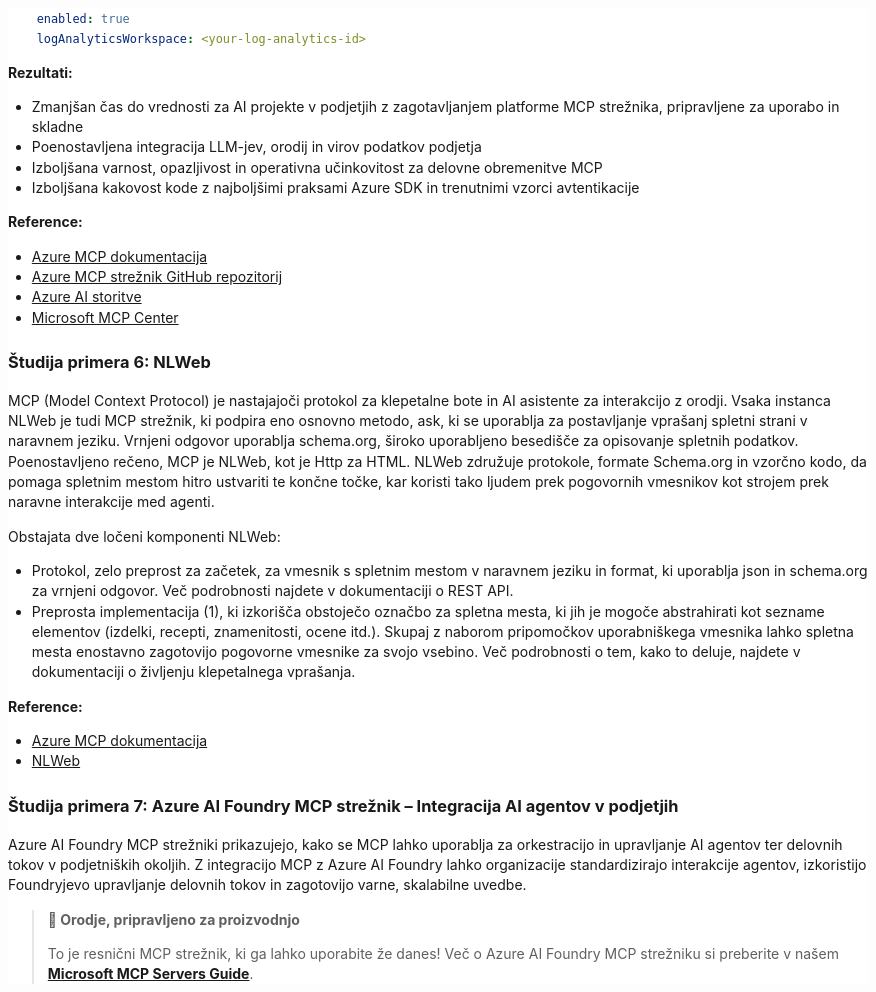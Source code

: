 ```yaml
    enabled: true
    logAnalyticsWorkspace: <your-log-analytics-id>
```

**Rezultati:**  
- Zmanjšan čas do vrednosti za AI projekte v podjetjih z zagotavljanjem platforme MCP strežnika, pripravljene za uporabo in skladne
- Poenostavljena integracija LLM-jev, orodij in virov podatkov podjetja
- Izboljšana varnost, opazljivost in operativna učinkovitost za delovne obremenitve MCP
- Izboljšana kakovost kode z najboljšimi praksami Azure SDK in trenutnimi vzorci avtentikacije

**Reference:**  
- [Azure MCP dokumentacija](https://aka.ms/azmcp)
- [Azure MCP strežnik GitHub repozitorij](https://github.com/Azure/azure-mcp)
- [Azure AI storitve](https://azure.microsoft.com/en-us/products/ai-services/)
- [Microsoft MCP Center](https://mcp.azure.com)

### Študija primera 6: NLWeb

MCP (Model Context Protocol) je nastajajoči protokol za klepetalne bote in AI asistente za interakcijo z orodji. Vsaka instanca NLWeb je tudi MCP strežnik, ki podpira eno osnovno metodo, ask, ki se uporablja za postavljanje vprašanj spletni strani v naravnem jeziku. Vrnjeni odgovor uporablja schema.org, široko uporabljeno besedišče za opisovanje spletnih podatkov. Poenostavljeno rečeno, MCP je NLWeb, kot je Http za HTML. NLWeb združuje protokole, formate Schema.org in vzorčno kodo, da pomaga spletnim mestom hitro ustvariti te končne točke, kar koristi tako ljudem prek pogovornih vmesnikov kot strojem prek naravne interakcije med agenti.

Obstajata dve ločeni komponenti NLWeb:
- Protokol, zelo preprost za začetek, za vmesnik s spletnim mestom v naravnem jeziku in format, ki uporablja json in schema.org za vrnjeni odgovor. Več podrobnosti najdete v dokumentaciji o REST API.
- Preprosta implementacija (1), ki izkorišča obstoječo označbo za spletna mesta, ki jih je mogoče abstrahirati kot sezname elementov (izdelki, recepti, znamenitosti, ocene itd.). Skupaj z naborom pripomočkov uporabniškega vmesnika lahko spletna mesta enostavno zagotovijo pogovorne vmesnike za svojo vsebino. Več podrobnosti o tem, kako to deluje, najdete v dokumentaciji o življenju klepetalnega vprašanja.

**Reference:**  
- [Azure MCP dokumentacija](https://aka.ms/azmcp)
- [NLWeb](https://github.com/microsoft/NlWeb)

### Študija primera 7: Azure AI Foundry MCP strežnik – Integracija AI agentov v podjetjih

Azure AI Foundry MCP strežniki prikazujejo, kako se MCP lahko uporablja za orkestracijo in upravljanje AI agentov ter delovnih tokov v podjetniških okoljih. Z integracijo MCP z Azure AI Foundry lahko organizacije standardizirajo interakcije agentov, izkoristijo Foundryjevo upravljanje delovnih tokov in zagotovijo varne, skalabilne uvedbe.

> **🎯 Orodje, pripravljeno za proizvodnjo**
> 
> To je resnični MCP strežnik, ki ga lahko uporabite že danes! Več o Azure AI Foundry MCP strežniku si preberite v našem [**Microsoft MCP Servers Guide**](microsoft-mcp-servers.md#9--azure-ai-foundry-mcp-server).
